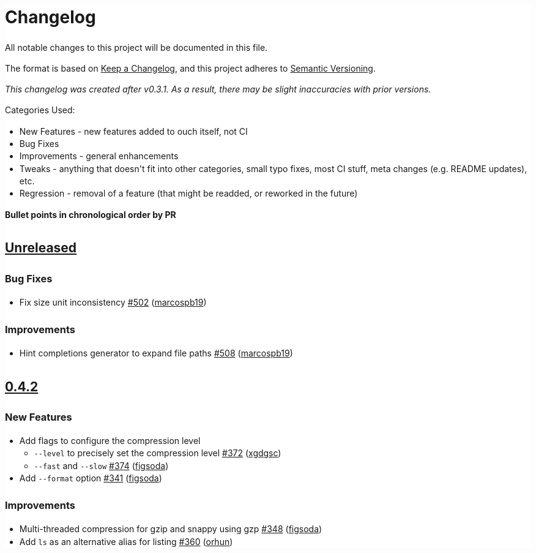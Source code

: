 # Changelog

All notable changes to this project will be documented in this file.

The format is based on [Keep a Changelog](https://keepachangelog.com/en/1.0.0/),
and this project adheres to [Semantic Versioning](https://semver.org/spec/v2.0.0.html).

_This changelog was created after v0.3.1. As a result, there may be slight inaccuracies with prior versions._

Categories Used:

- New Features - new features added to ouch itself, not CI
- Bug Fixes
- Improvements - general enhancements
- Tweaks - anything that doesn't fit into other categories, small typo fixes, most CI stuff,
  meta changes (e.g. README updates), etc.
- Regression - removal of a feature (that might be readded, or reworked in the future)

**Bullet points in chronological order by PR**

## [Unreleased](https://github.com/ouch-org/ouch/compare/0.4.2...HEAD)

### Bug Fixes

- Fix size unit inconsistency [\#502](https://github.com/ouch-org/ouch/pull/502) ([marcospb19](https://github.com/marcospb19))

### Improvements

- Hint completions generator to expand file paths [\#508](https://github.com/ouch-org/ouch/pull/508) ([marcospb19](https://github.com/marcospb19))

## [0.4.2](https://github.com/ouch-org/ouch/compare/0.4.1...0.4.2)

### New Features

- Add flags to configure the compression level
  - `--level` to precisely set the compression level [\#372](https://github.com/ouch-org/ouch/pull/372) ([xgdgsc](https://github.com/xgdgsc))
  - `--fast` and `--slow` [\#374](https://github.com/ouch-org/ouch/pull/374) ([figsoda](https://github.com/figsoda))
- Add `--format` option [\#341](https://github.com/ouch-org/ouch/pull/341) ([figsoda](https://github.com/figsoda))

### Improvements

- Multi-threaded compression for gzip and snappy using gzp [\#348](https://github.com/ouch-org/ouch/pull/348) ([figsoda](https://github.com/figsoda))
- Add `ls` as an alternative alias for listing [\#360](https://github.com/ouch-org/ouch/pull/360) ([orhun](https://github.com/orhun))
